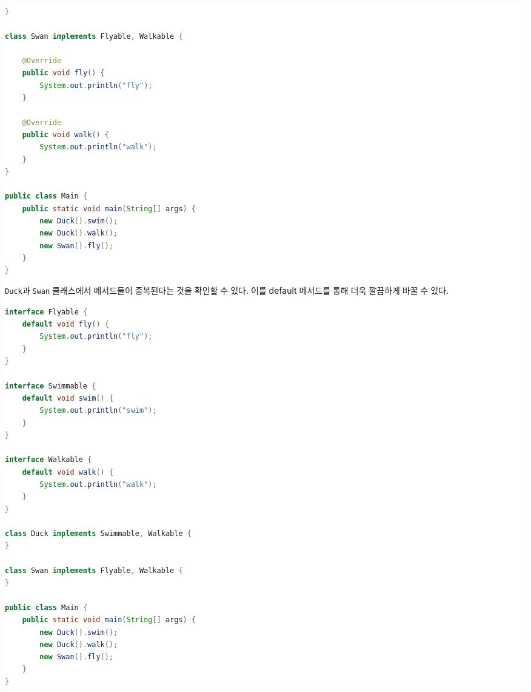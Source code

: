 ```java
}

class Swan implements Flyable, Walkable {

    @Override
    public void fly() {
        System.out.println("fly");
    }

    @Override
    public void walk() {
        System.out.println("walk");
    }
}

public class Main {
    public static void main(String[] args) {
        new Duck().swim();
        new Duck().walk();
        new Swan().fly();
    }
}
```

`Duck`과 `Swan` 클래스에서 메서드들이 중복된다는 것을 확인할 수 있다. 이를 default 메서드를 통해 더욱 깔끔하게 바꿀 수 있다. 

```java
interface Flyable {
    default void fly() {
        System.out.println("fly");
    }
}

interface Swimmable {
    default void swim() {
        System.out.println("swim");
    }
}

interface Walkable {
    default void walk() {
        System.out.println("walk");
    }
}

class Duck implements Swimmable, Walkable {
}

class Swan implements Flyable, Walkable {
}

public class Main {
    public static void main(String[] args) {
        new Duck().swim();
        new Duck().walk();
        new Swan().fly();
    }
}
```
